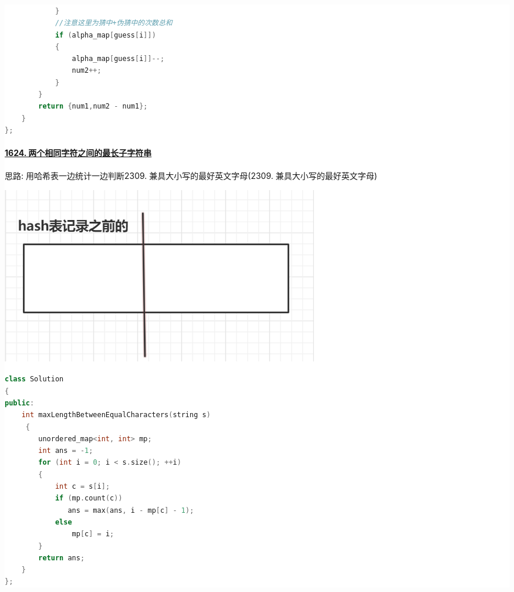 ```c++
            }
            //注意这里为猜中+伪猜中的次数总和
            if (alpha_map[guess[i]])
            {
                alpha_map[guess[i]]--;
                num2++;
            }
        }
        return {num1,num2 - num1};
    }
};
```

#### [1624. 两个相同字符之间的最长子字符串](https://leetcode.cn/problems/largest-substring-between-two-equal-characters/)

思路:  用哈希表一边统计一边判断2309. 兼具大小写的最好英文字母(2309. 兼具大小写的最好英文字母)

![image-20221112103533901](哈希表.assets/image-20221112103533901.png)

```c++
class Solution
{
public:
    int maxLengthBetweenEqualCharacters(string s)
     {
        unordered_map<int, int> mp;
        int ans = -1;
        for (int i = 0; i < s.size(); ++i) 
        {
            int c = s[i];
            if (mp.count(c)) 
               ans = max(ans, i - mp[c] - 1);
            else 
                mp[c] = i;
        }
        return ans;
    }
};
```

